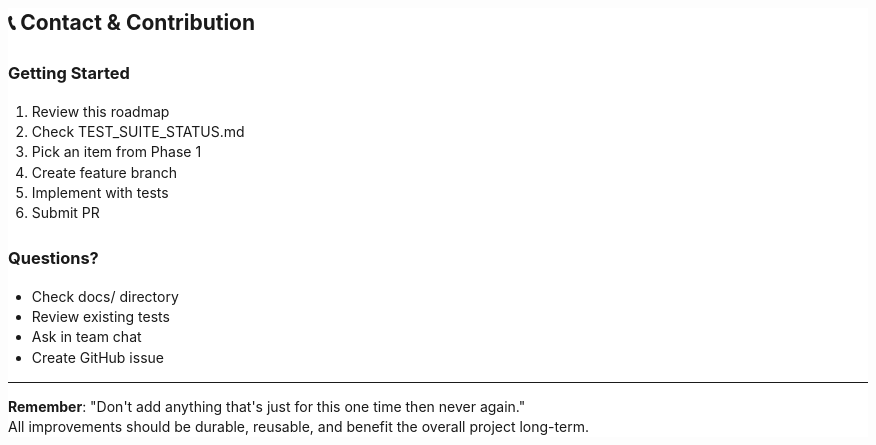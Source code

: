 ## 📞 Contact & Contribution

### Getting Started

1. Review this roadmap
2. Check TEST_SUITE_STATUS.md
3. Pick an item from Phase 1
4. Create feature branch
5. Implement with tests
6. Submit PR

### Questions?

- Check docs/ directory
- Review existing tests
- Ask in team chat
- Create GitHub issue

---

**Remember**: "Don't add anything that's just for this one time then never again."  
All improvements should be durable, reusable, and benefit the overall project long-term.

